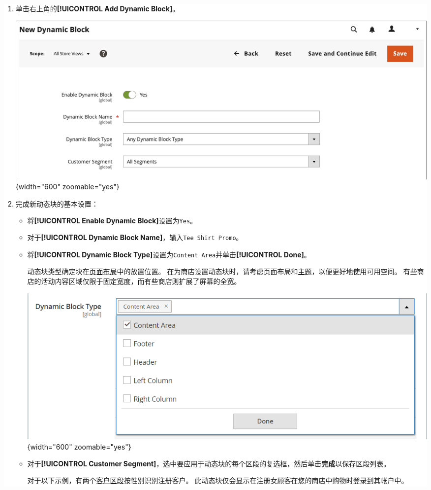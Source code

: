 1. 单击右上角的&#x200B;**[!UICONTROL Add Dynamic Block]**。

   ![新建动态块页面](./assets/pb-tutorial2-block-dynamic-new.png){width="600" zoomable="yes"}

1. 完成新动态块的基本设置：

   - 将&#x200B;**[!UICONTROL Enable Dynamic Block]**&#x200B;设置为`Yes`。

   - 对于&#x200B;**[!UICONTROL Dynamic Block Name]**，输入`Tee Shirt Promo`。

   - 将&#x200B;**[!UICONTROL Dynamic Block Type]**&#x200B;设置为`Content Area`并单击&#x200B;**[!UICONTROL Done]**。

     动态块类型确定块在[页面布局](../content-design/page-layout.md)中的放置位置。 在为商店设置动态块时，请考虑页面布局和[主题](../content-design/themes.md)，以便更好地使用可用空间。 有些商店的活动内容区域仅限于固定宽度，而有些商店则扩展了屏幕的全宽。

     ![动态块类型设置](./assets/pb-dynamic-block-type.png){width="600" zoomable="yes"}

   - 对于&#x200B;**[!UICONTROL Customer Segment]**，选中要应用于动态块的每个区段的复选框，然后单击&#x200B;**完成**&#x200B;以保存区段列表。

     对于以下示例，有两个[客户区段](../customers/customer-segments.md)按性别识别注册客户。 此动态块仅会显示在注册女顾客在您的商店中购物时登录到其帐户中。


[1]: https://developers.google.com/maps/documentation/javascript/get-api-key